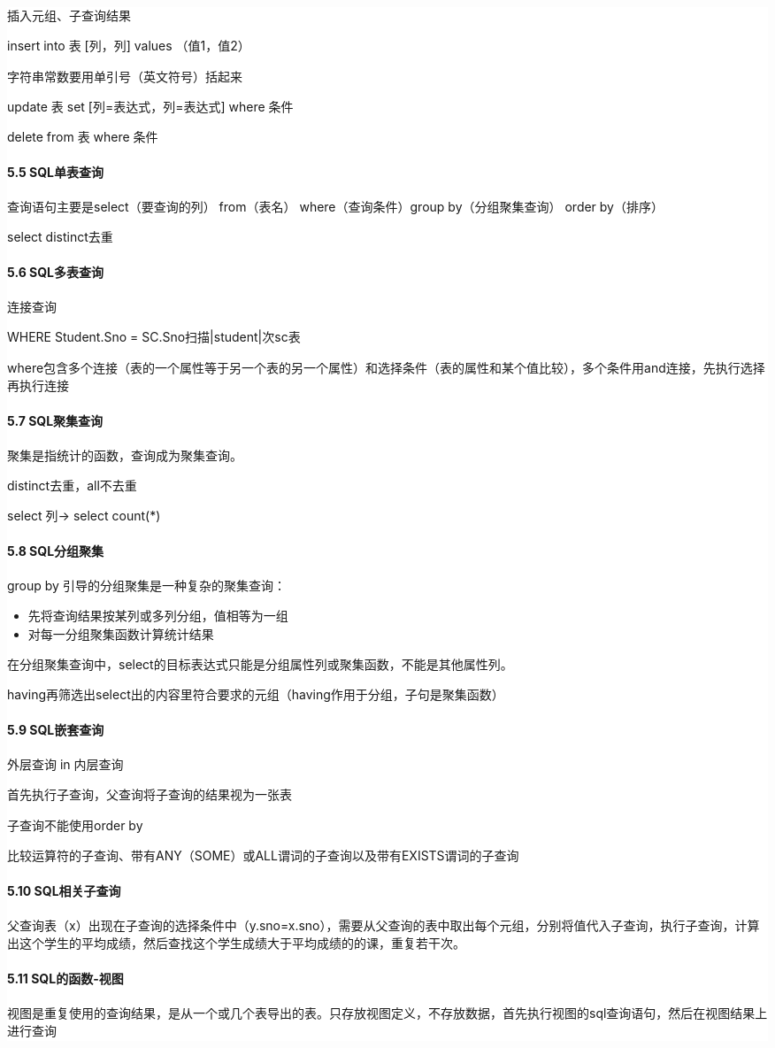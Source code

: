 插入元组、子查询结果

insert into 表 [列，列] values （值1，值2）

字符串常数要用单引号（英文符号）括起来

update 表 set  [列=表达式，列=表达式] where 条件

delete from 表 where 条件

#### 5.5 SQL单表查询

查询语句主要是select（要查询的列） from（表名） where（查询条件）group by（分组聚集查询） order by（排序）

select distinct去重

#### 5.6 SQL多表查询

连接查询

WHERE Student.Sno = SC.Sno扫描|student|次sc表

where包含多个连接（表的一个属性等于另一个表的另一个属性）和选择条件（表的属性和某个值比较），多个条件用and连接，先执行选择再执行连接

#### 5.7 SQL聚集查询

聚集是指统计的函数，查询成为聚集查询。

distinct去重，all不去重

select 列-> select count(\*)

#### 5.8 SQL分组聚集

group by 引导的分组聚集是一种复杂的聚集查询：

- 先将查询结果按某列或多列分组，值相等为一组
- 对每一分组聚集函数计算统计结果

在分组聚集查询中，select的目标表达式只能是分组属性列或聚集函数，不能是其他属性列。

having再筛选出select出的内容里符合要求的元组（having作用于分组，子句是聚集函数）

#### 5.9 SQL嵌套查询

外层查询 in 内层查询

首先执行子查询，父查询将子查询的结果视为一张表

子查询不能使用order by

比较运算符的子查询、带有ANY（SOME）或ALL谓词的子查询以及带有EXISTS谓词的子查询

#### 5.10 SQL相关子查询

父查询表（x）出现在子查询的选择条件中（y.sno=x.sno），需要从父查询的表中取出每个元组，分别将值代入子查询，执行子查询，计算出这个学生的平均成绩，然后查找这个学生成绩大于平均成绩的的课，重复若干次。

#### 5.11 SQL的函数-视图

视图是重复使用的查询结果，是从一个或几个表导出的表。只存放视图定义，不存放数据，首先执行视图的sql查询语句，然后在视图结果上进行查询
